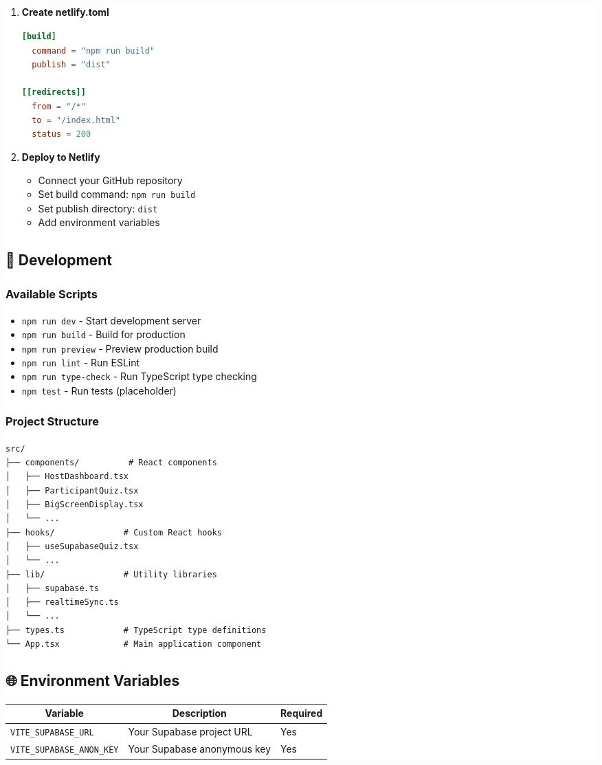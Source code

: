 1. **Create netlify.toml**
   ```toml
   [build]
     command = "npm run build"
     publish = "dist"

   [[redirects]]
     from = "/*"
     to = "/index.html"
     status = 200
   ```

2. **Deploy to Netlify**
   - Connect your GitHub repository
   - Set build command: `npm run build`
   - Set publish directory: `dist`
   - Add environment variables

## 🔧 Development

### Available Scripts

- `npm run dev` - Start development server
- `npm run build` - Build for production
- `npm run preview` - Preview production build
- `npm run lint` - Run ESLint
- `npm run type-check` - Run TypeScript type checking
- `npm test` - Run tests (placeholder)

### Project Structure

```
src/
├── components/          # React components
│   ├── HostDashboard.tsx
│   ├── ParticipantQuiz.tsx
│   ├── BigScreenDisplay.tsx
│   └── ...
├── hooks/              # Custom React hooks
│   ├── useSupabaseQuiz.tsx
│   └── ...
├── lib/                # Utility libraries
│   ├── supabase.ts
│   ├── realtimeSync.ts
│   └── ...
├── types.ts            # TypeScript type definitions
└── App.tsx             # Main application component
```

## 🌐 Environment Variables

| Variable | Description | Required |
|----------|-------------|----------|
| `VITE_SUPABASE_URL` | Your Supabase project URL | Yes |
| `VITE_SUPABASE_ANON_KEY` | Your Supabase anonymous key | Yes |
